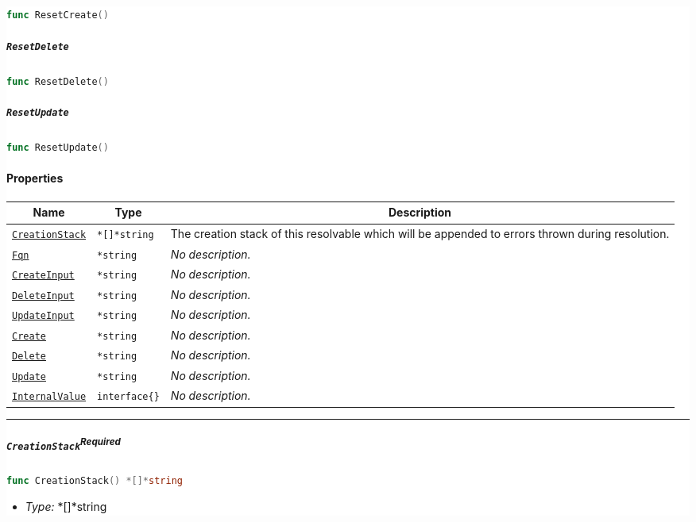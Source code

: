 ```go
func ResetCreate()
```

##### `ResetDelete` <a name="ResetDelete" id="rhizo-co-terraform-provider-oci.apmSyntheticsOnPremiseVantagePoint.ApmSyntheticsOnPremiseVantagePointTimeoutsOutputReference.resetDelete"></a>

```go
func ResetDelete()
```

##### `ResetUpdate` <a name="ResetUpdate" id="rhizo-co-terraform-provider-oci.apmSyntheticsOnPremiseVantagePoint.ApmSyntheticsOnPremiseVantagePointTimeoutsOutputReference.resetUpdate"></a>

```go
func ResetUpdate()
```


#### Properties <a name="Properties" id="Properties"></a>

| **Name** | **Type** | **Description** |
| --- | --- | --- |
| <code><a href="#rhizo-co-terraform-provider-oci.apmSyntheticsOnPremiseVantagePoint.ApmSyntheticsOnPremiseVantagePointTimeoutsOutputReference.property.creationStack">CreationStack</a></code> | <code>*[]*string</code> | The creation stack of this resolvable which will be appended to errors thrown during resolution. |
| <code><a href="#rhizo-co-terraform-provider-oci.apmSyntheticsOnPremiseVantagePoint.ApmSyntheticsOnPremiseVantagePointTimeoutsOutputReference.property.fqn">Fqn</a></code> | <code>*string</code> | *No description.* |
| <code><a href="#rhizo-co-terraform-provider-oci.apmSyntheticsOnPremiseVantagePoint.ApmSyntheticsOnPremiseVantagePointTimeoutsOutputReference.property.createInput">CreateInput</a></code> | <code>*string</code> | *No description.* |
| <code><a href="#rhizo-co-terraform-provider-oci.apmSyntheticsOnPremiseVantagePoint.ApmSyntheticsOnPremiseVantagePointTimeoutsOutputReference.property.deleteInput">DeleteInput</a></code> | <code>*string</code> | *No description.* |
| <code><a href="#rhizo-co-terraform-provider-oci.apmSyntheticsOnPremiseVantagePoint.ApmSyntheticsOnPremiseVantagePointTimeoutsOutputReference.property.updateInput">UpdateInput</a></code> | <code>*string</code> | *No description.* |
| <code><a href="#rhizo-co-terraform-provider-oci.apmSyntheticsOnPremiseVantagePoint.ApmSyntheticsOnPremiseVantagePointTimeoutsOutputReference.property.create">Create</a></code> | <code>*string</code> | *No description.* |
| <code><a href="#rhizo-co-terraform-provider-oci.apmSyntheticsOnPremiseVantagePoint.ApmSyntheticsOnPremiseVantagePointTimeoutsOutputReference.property.delete">Delete</a></code> | <code>*string</code> | *No description.* |
| <code><a href="#rhizo-co-terraform-provider-oci.apmSyntheticsOnPremiseVantagePoint.ApmSyntheticsOnPremiseVantagePointTimeoutsOutputReference.property.update">Update</a></code> | <code>*string</code> | *No description.* |
| <code><a href="#rhizo-co-terraform-provider-oci.apmSyntheticsOnPremiseVantagePoint.ApmSyntheticsOnPremiseVantagePointTimeoutsOutputReference.property.internalValue">InternalValue</a></code> | <code>interface{}</code> | *No description.* |

---

##### `CreationStack`<sup>Required</sup> <a name="CreationStack" id="rhizo-co-terraform-provider-oci.apmSyntheticsOnPremiseVantagePoint.ApmSyntheticsOnPremiseVantagePointTimeoutsOutputReference.property.creationStack"></a>

```go
func CreationStack() *[]*string
```

- *Type:* *[]*string
